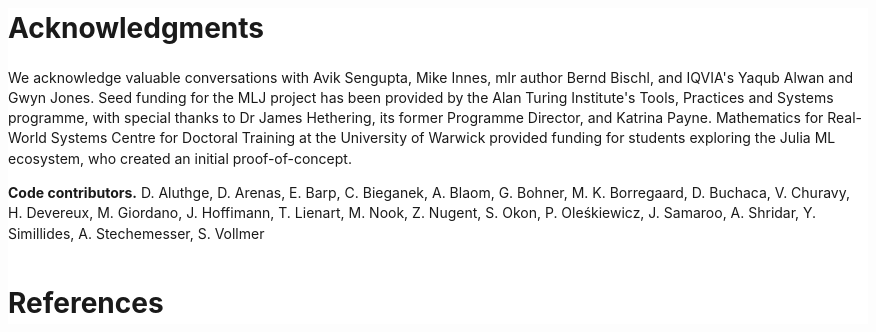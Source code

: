 # Acknowledgments

We acknowledge valuable conversations with Avik Sengupta, Mike Innes,
mlr author Bernd Bischl, and IQVIA's Yaqub Alwan and Gwyn Jones. Seed
funding for the MLJ project has been provided by the Alan Turing
Institute's Tools, Practices and Systems programme, with special thanks
to Dr James Hethering, its former Programme Director, and Katrina
Payne. Mathematics for Real-World Systems Centre for Doctoral Training
at the University of Warwick provided funding for students exploring
the Julia ML ecosystem, who created an initial proof-of-concept.

**Code contributors.** D. Aluthge, D. Arenas, E. Barp, C. Bieganek,
A. Blaom, G. Bohner, M. K. Borregaard, D. Buchaca, V. Churavy,
H. Devereux, M. Giordano, J. Hoffimann, T. Lienart, M. Nook,
Z. Nugent, S. Okon, P. Oleśkiewicz, J. Samaroo, A. Shridar,
Y. Simillides, A. Stechemesser, S. Vollmer

# References
> 
